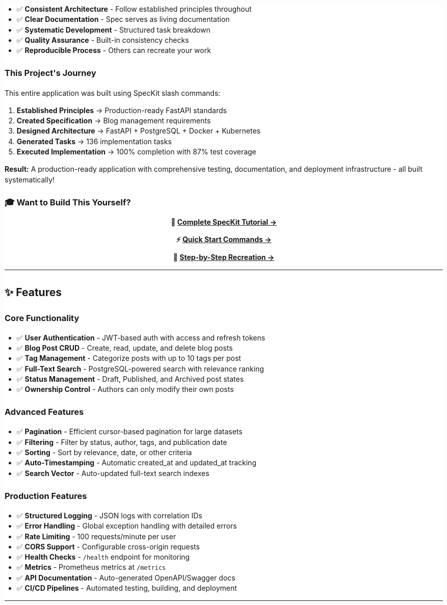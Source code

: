 - ✅ **Consistent Architecture** - Follow established principles throughout
- ✅ **Clear Documentation** - Spec serves as living documentation
- ✅ **Systematic Development** - Structured task breakdown
- ✅ **Quality Assurance** - Built-in consistency checks
- ✅ **Reproducible Process** - Others can recreate your work

### This Project's Journey

This entire application was built using SpecKit slash commands:

1. **Established Principles** → Production-ready FastAPI standards
2. **Created Specification** → Blog management requirements
3. **Designed Architecture** → FastAPI + PostgreSQL + Docker + Kubernetes
4. **Generated Tasks** → 136 implementation tasks
5. **Executed Implementation** → 100% completion with 87% test coverage

**Result:** A production-ready application with comprehensive testing, documentation, and deployment infrastructure - all built systematically!

### 🎓 Want to Build This Yourself?

<div align="center">

**📖 [Complete SpecKit Tutorial →](SPECKIT_GUIDE.md)**

**⚡ [Quick Start Commands →](SPECKIT_COMMANDS.md)**

**🔄 [Step-by-Step Recreation →](#recreate-this-project)**

</div>

---

## ✨ Features

### Core Functionality
- ✅ **User Authentication** - JWT-based auth with access and refresh tokens
- ✅ **Blog Post CRUD** - Create, read, update, and delete blog posts
- ✅ **Tag Management** - Categorize posts with up to 10 tags per post
- ✅ **Full-Text Search** - PostgreSQL-powered search with relevance ranking
- ✅ **Status Management** - Draft, Published, and Archived post states
- ✅ **Ownership Control** - Authors can only modify their own posts

### Advanced Features
- ✅ **Pagination** - Efficient cursor-based pagination for large datasets
- ✅ **Filtering** - Filter by status, author, tags, and publication date
- ✅ **Sorting** - Sort by relevance, date, or other criteria
- ✅ **Auto-Timestamping** - Automatic created_at and updated_at tracking
- ✅ **Search Vector** - Auto-updated full-text search indexes

### Production Features
- ✅ **Structured Logging** - JSON logs with correlation IDs
- ✅ **Error Handling** - Global exception handling with detailed errors
- ✅ **Rate Limiting** - 100 requests/minute per user
- ✅ **CORS Support** - Configurable cross-origin requests
- ✅ **Health Checks** - `/health` endpoint for monitoring
- ✅ **Metrics** - Prometheus metrics at `/metrics`
- ✅ **API Documentation** - Auto-generated OpenAPI/Swagger docs
- ✅ **CI/CD Pipelines** - Automated testing, building, and deployment

---